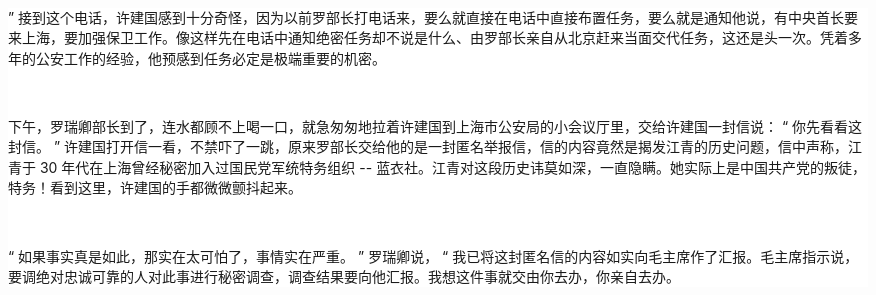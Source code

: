    ”
  </span>
  <span class="s1">
   接到这个电话，许建国感到十分奇怪，因为以前罗部长打电话来，要么就直接在电话中直接布置任务，要么就是通知他说，有中央首长要来上海，要加强保卫工作。像这样先在电话中通知绝密任务却不说是什么、由罗部长亲自从北京赶来当面交代任务，这还是头一次。凭着多年的公安工作的经验，他预感到任务必定是极端重要的机密。
  </span>
 </p>
 <p class="p1">
  <span class="s1">
  </span>
  <br/>
 </p>
 <p class="p2">
  <span class="s1">
   下午，罗瑞卿部长到了，连水都顾不上喝一口，就急匆匆地拉着许建国到上海市公安局的小会议厅里，交给许建国一封信说：
  </span>
  <span class="s2">
   “
  </span>
  <span class="s1">
   你先看看这封信。
  </span>
  <span class="s2">
   ”
  </span>
  <span class="s1">
   许建国打开信一看，不禁吓了一跳，原来罗部长交给他的是一封匿名举报信，信的内容竟然是揭发江青的历史问题，信中声称，江青于
  </span>
  <span class="s2">
   30
  </span>
  <span class="s1">
   年代在上海曾经秘密加入过国民党军统特务组织
  </span>
  <span class="s2">
   --
  </span>
  <span class="s1">
   蓝衣社。江青对这段历史讳莫如深，一直隐瞒。她实际上是中国共产党的叛徒，特务！看到这里，许建国的手都微微颤抖起来。
  </span>
 </p>
 <p class="p1">
  <span class="s1">
  </span>
  <br/>
 </p>
 <p class="p2">
  <span class="s2">
   “
  </span>
  <span class="s1">
   如果事实真是如此，那实在太可怕了，事情实在严重。
  </span>
  <span class="s2">
   ”
  </span>
  <span class="s1">
   罗瑞卿说，
  </span>
  <span class="s2">
   “
  </span>
  <span class="s1">
   我已将这封匿名信的内容如实向毛主席作了汇报。毛主席指示说，要调绝对忠诚可靠的人对此事进行秘密调查，调查结果要向他汇报。我想这件事就交由你去办，你亲自去办。